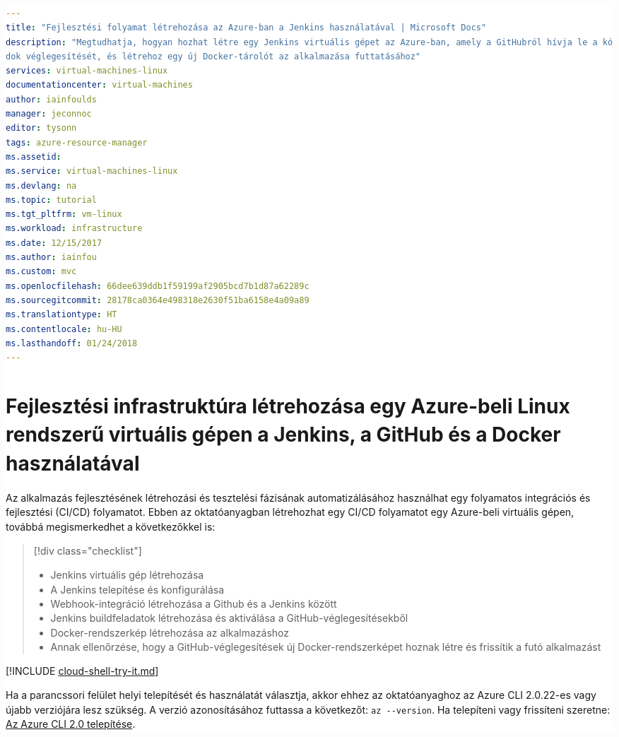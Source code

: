 ```yaml
---
title: "Fejlesztési folyamat létrehozása az Azure-ban a Jenkins használatával | Microsoft Docs"
description: "Megtudhatja, hogyan hozhat létre egy Jenkins virtuális gépet az Azure-ban, amely a GitHubról hívja le a kódok véglegesítését, és létrehoz egy új Docker-tárolót az alkalmazása futtatásához"
services: virtual-machines-linux
documentationcenter: virtual-machines
author: iainfoulds
manager: jeconnoc
editor: tysonn
tags: azure-resource-manager
ms.assetid: 
ms.service: virtual-machines-linux
ms.devlang: na
ms.topic: tutorial
ms.tgt_pltfrm: vm-linux
ms.workload: infrastructure
ms.date: 12/15/2017
ms.author: iainfou
ms.custom: mvc
ms.openlocfilehash: 66dee639ddb1f59199af2905bcd7b1d87a62289c
ms.sourcegitcommit: 28178ca0364e498318e2630f51ba6158e4a09a89
ms.translationtype: HT
ms.contentlocale: hu-HU
ms.lasthandoff: 01/24/2018
---
```

# <a name="how-to-create-a-development-infrastructure-on-a-linux-vm-in-azure-with-jenkins-github-and-docker"></a>Fejlesztési infrastruktúra létrehozása egy Azure-beli Linux rendszerű virtuális gépen a Jenkins, a GitHub és a Docker használatával
Az alkalmazás fejlesztésének létrehozási és tesztelési fázisának automatizálásához használhat egy folyamatos integrációs és fejlesztési (CI/CD) folyamatot. Ebben az oktatóanyagban létrehozhat egy CI/CD folyamatot egy Azure-beli virtuális gépen, továbbá megismerkedhet a következőkkel is:

> [!div class="checklist"]
> * Jenkins virtuális gép létrehozása
> * A Jenkins telepítése és konfigurálása
> * Webhook-integráció létrehozása a Github és a Jenkins között
> * Jenkins buildfeladatok létrehozása és aktiválása a GitHub-véglegesítésekből
> * Docker-rendszerkép létrehozása az alkalmazáshoz
> * Annak ellenőrzése, hogy a GitHub-véglegesítések új Docker-rendszerképet hoznak létre és frissítik a futó alkalmazást


[!INCLUDE [cloud-shell-try-it.md](../../../includes/cloud-shell-try-it.md)]

Ha a parancssori felület helyi telepítését és használatát választja, akkor ehhez az oktatóanyaghoz az Azure CLI 2.0.22-es vagy újabb verziójára lesz szükség. A verzió azonosításához futtassa a következőt: `az --version`. Ha telepíteni vagy frissíteni szeretne: [Az Azure CLI 2.0 telepítése]( /cli/azure/install-azure-cli). 
